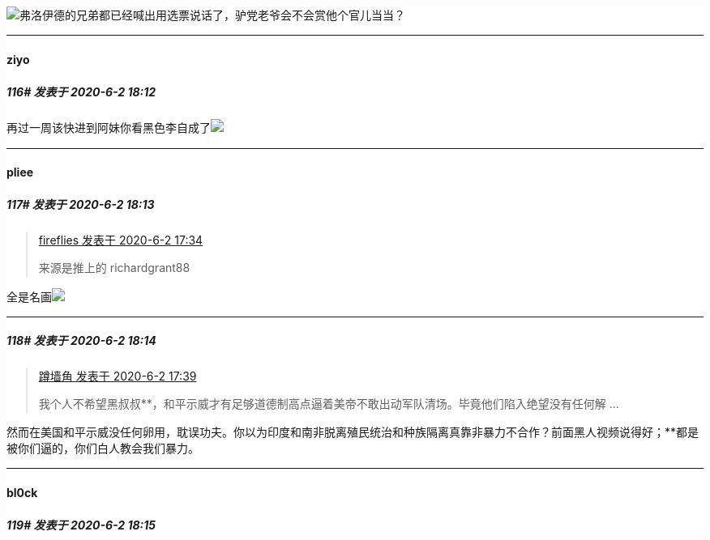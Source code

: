 

<img src="https://static.saraba1st.com/image/smiley/face2017/067.png" referrerpolicy="no-referrer">弗洛伊德的兄弟都已经喊出用选票说话了，驴党老爷会不会赏他个官儿当当？







-----

####  ziyo  
##### 116#       发表于 2020-6-2 18:12




再过一周该快进到阿妹你看黑色李自成了<img src="https://static.saraba1st.com/image/smiley/face2017/072.png" referrerpolicy="no-referrer">







-----

####  pliee  
##### 117#       发表于 2020-6-2 18:13



<blockquote><a href="httphttps://bbs.saraba1st.com/2b/forum.php?mod=redirect&amp;goto=findpost&amp;pid=47652318&amp;ptid=1939204" target="_blank">fireflies 发表于 2020-6-2 17:34</a>

来源是推上的 richardgrant88</blockquote>
全是名画<img src="https://static.saraba1st.com/image/smiley/face2017/037.png" referrerpolicy="no-referrer">







-----

####  ######  
##### 118#       发表于 2020-6-2 18:14



<blockquote><a href="httphttps://bbs.saraba1st.com/2b/forum.php?mod=redirect&amp;goto=findpost&amp;pid=47652396&amp;ptid=1939204" target="_blank">蹲墙角 发表于 2020-6-2 17:39</a>

我个人不希望黑叔叔**，和平示威才有足够道德制高点逼着美帝不敢出动军队清场。毕竟他们陷入绝望没有任何解 ...</blockquote>
然而在美国和平示威没任何卵用，耽误功夫。你以为印度和南非脱离殖民统治和种族隔离真靠非暴力不合作？前面黑人视频说得好；**都是被你们逼的，你们白人教会我们暴力。







-----

####  bl0ck  
##### 119#       发表于 2020-6-2 18:15
